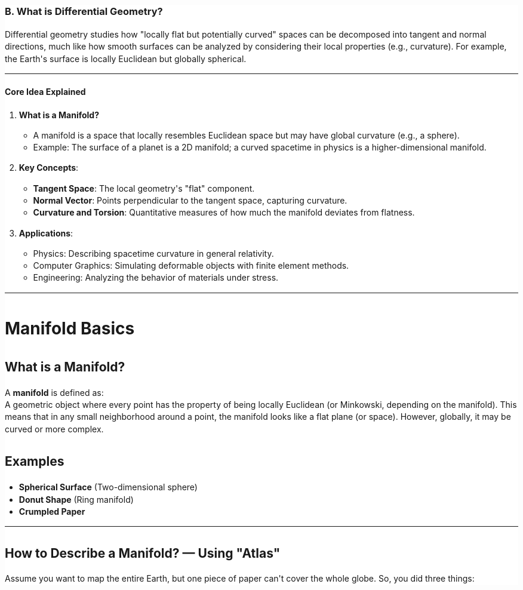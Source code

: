 

### **B. What is Differential Geometry?**

Differential geometry studies how "locally flat but potentially curved" spaces can be decomposed into tangent and normal directions, much like how smooth surfaces can be analyzed by considering their local properties (e.g., curvature). For example, the Earth's surface is locally Euclidean but globally spherical.

---


#### **Core Idea Explained**

1. **What is a Manifold?**
   - A manifold is a space that locally resembles Euclidean space but may have global curvature (e.g., a sphere).
   - Example: The surface of a planet is a 2D manifold; a curved spacetime in physics is a higher-dimensional manifold.

2. **Key Concepts**:
   - **Tangent Space**: The local geometry's "flat" component.
   - **Normal Vector**: Points perpendicular to the tangent space, capturing curvature.
   - **Curvature and Torsion**: Quantitative measures of how much the manifold deviates from flatness.

3. **Applications**:
   - Physics: Describing spacetime curvature in general relativity.
   - Computer Graphics: Simulating deformable objects with finite element methods.
   - Engineering: Analyzing the behavior of materials under stress.

---

# Manifold Basics

## What is a Manifold?
A **manifold** is defined as:  
A geometric object where every point has the property of being locally Euclidean (or Minkowski, depending on the manifold). This means that in any small neighborhood around a point, the manifold looks like a flat plane (or space). However, globally, it may be curved or more complex.

## Examples
- **Spherical Surface** (Two-dimensional sphere)  
- **Donut Shape** (Ring manifold)  
- **Crumpled Paper**

---

## How to Describe a Manifold? — Using "Atlas"

Assume you want to map the entire Earth, but one piece of paper can't cover the whole globe. So, you did three things:
